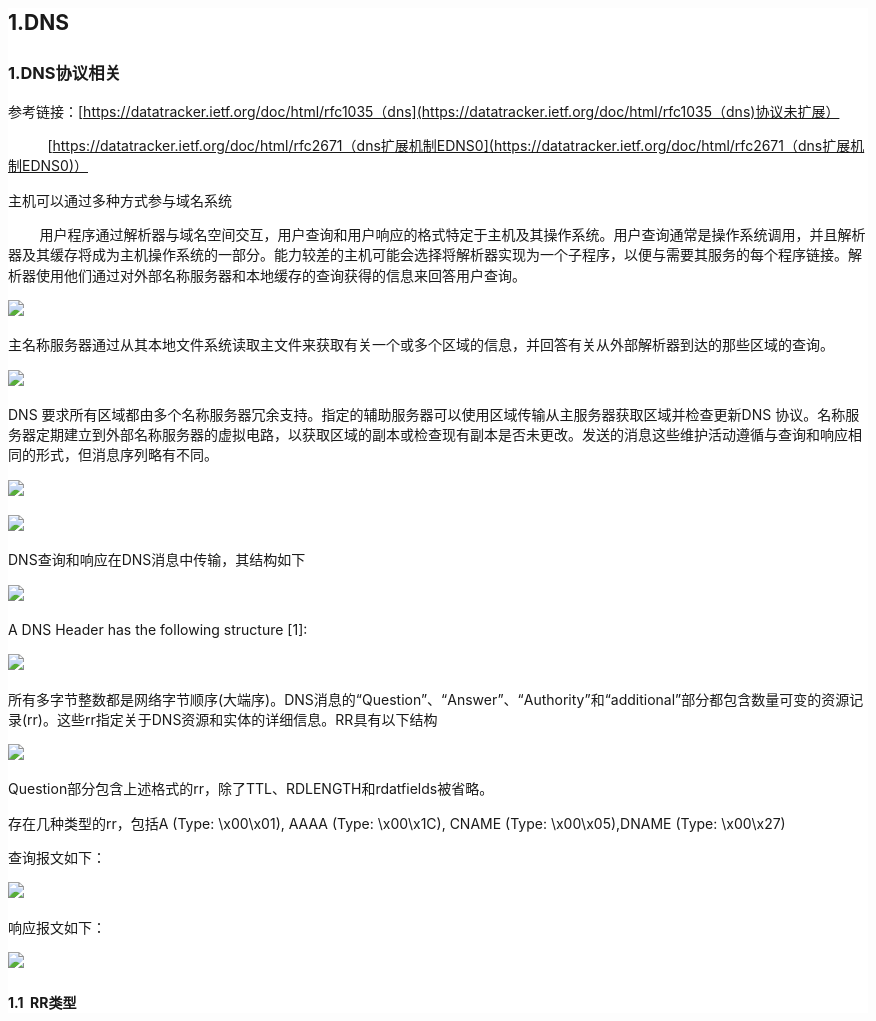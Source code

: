 ## 1.DNS

### 1.DNS协议相关

参考链接：[https://datatracker.ietf.org/doc/html/rfc1035（dns](https://datatracker.ietf.org/doc/html/rfc1035（dns)协议未扩展）

          [https://datatracker.ietf.org/doc/html/rfc2671（dns扩展机制EDNS0](https://datatracker.ietf.org/doc/html/rfc2671（dns扩展机制EDNS0)）

主机可以通过多种方式参与域名系统

        用户程序通过解析器与域名空间交互，用户查询和用户响应的格式特定于主机及其操作系统。用户查询通常是操作系统调用，并且解析器及其缓存将成为主机操作系统的一部分。能力较差的主机可能会选择将解析器实现为一个子程序，以便与需要其服务的每个程序链接。解析器使用他们通过对外部名称服务器和本地缓存的查询获得的信息来回答用户查询。

![](file:///C:/Users/zhukeyu/AppData/Local/Temp/msohtmlclip1/01/clip_image001.png)

主名称服务器通过从其本地文件系统读取主文件来获取有关一个或多个区域的信息，并回答有关从外部解析器到达的那些区域的查询。

![](file:///C:/Users/zhukeyu/AppData/Local/Temp/msohtmlclip1/01/clip_image002.png)

DNS 要求所有区域都由多个名称服务器冗余支持。指定的辅助服务器可以使用区域传输从主服务器获取区域并检查更新DNS 协议。名称服务器定期建立到外部名称服务器的虚拟电路，以获取区域的副本或检查现有副本是否未更改。发送的消息这些维护活动遵循与查询和响应相同的形式，但消息序列略有不同。

![](file:///C:/Users/zhukeyu/AppData/Local/Temp/msohtmlclip1/01/clip_image003.png)

![](file:///C:/Users/zhukeyu/AppData/Local/Temp/msohtmlclip1/01/clip_image004.png)

DNS查询和响应在DNS消息中传输，其结构如下

![](file:///C:/Users/zhukeyu/AppData/Local/Temp/msohtmlclip1/01/clip_image006.jpg)

A DNS Header has the following structure [1]:

![](file:///C:/Users/zhukeyu/AppData/Local/Temp/msohtmlclip1/01/clip_image008.jpg)

所有多字节整数都是网络字节顺序(大端序)。DNS消息的“Question”、“Answer”、“Authority”和“additional”部分都包含数量可变的资源记录(rr)。这些rr指定关于DNS资源和实体的详细信息。RR具有以下结构

![](file:///C:/Users/zhukeyu/AppData/Local/Temp/msohtmlclip1/01/clip_image010.jpg)

Question部分包含上述格式的rr，除了TTL、RDLENGTH和rdatfields被省略。

存在几种类型的rr，包括A (Type: \x00\x01), AAAA (Type: \x00\x1C), CNAME (Type: \x00\x05),DNAME (Type: \x00\x27)

查询报文如下：

![](file:///C:/Users/zhukeyu/AppData/Local/Temp/msohtmlclip1/01/clip_image012.jpg)

响应报文如下：

![](file:///C:/Users/zhukeyu/AppData/Local/Temp/msohtmlclip1/01/clip_image014.jpg)

#### 1.1  RR类型

